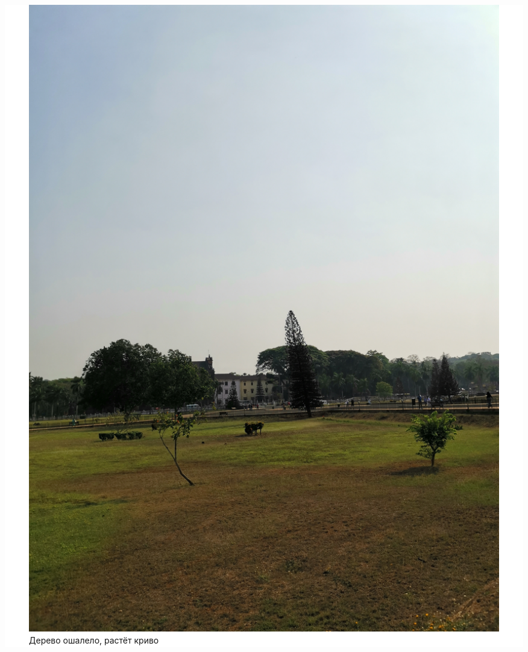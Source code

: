 <figure>
	<img src="/assets/images/IMG_20230310_160035.jpg" style="width:100%;height:100%;"/>
	<figcaption>Дерево ошалело, растёт криво</figcaption>
</figure>
